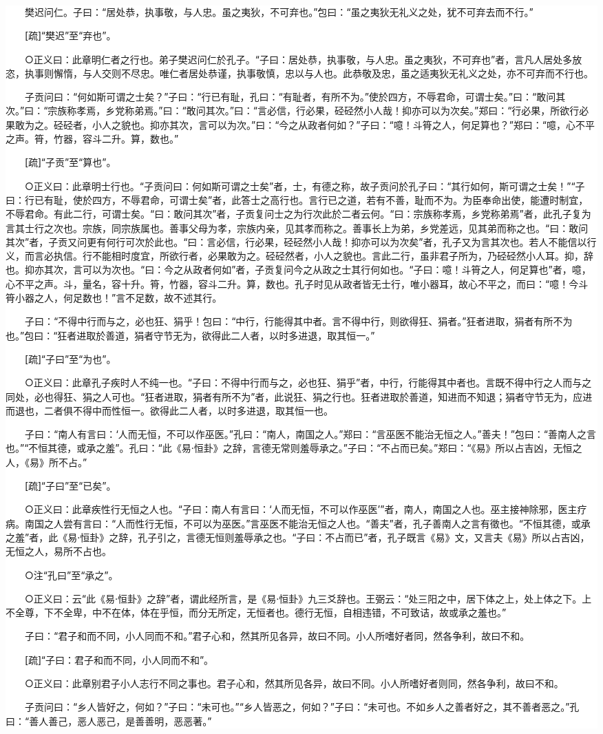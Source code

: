  
　　樊迟问仁。子曰：“居处恭，执事敬，与人忠。虽之夷狄，不可弃也。”<span class="q">包曰：“虽之夷狄无礼义之处，犹不可弃去而不行。”</span>

 
　　[疏]“樊迟”至“弃也”。

 
　　○正义曰：此章明仁者之行也。弟子樊迟问仁於孔子。“子曰：居处恭，执事敬，与人忠。虽之夷狄，不可弃也”者，言凡人居处多放恣，执事则懈惰，与人交则不尽忠。唯仁者居处恭谨，执事敬慎，忠以与人也。此恭敬及忠，虽之适夷狄无礼义之处，亦不可弃而不行也。

 
　　子贡问曰：“何如斯可谓之士矣？”子曰：“行已有耻，<span class="q">孔曰：“有耻者，有所不为。”</span>使於四方，不辱君命，可谓士矣。”曰：“敢问其次。”曰：“宗族称孝焉，乡党称弟焉。”曰：“敢问其次。”曰：“言必信，行必果，硁硁然小人哉！抑亦可以为次矣。”<span class="q">郑曰：“行必果，所欲行必果敢为之。硁硁者，小人之貌也。抑亦其次，言可以为次。”</span>曰：“今之从政者何如？”子曰：“噫！斗筲之人，何足算也？”<span class="q">郑曰：“噫，心不平之声。筲，竹器，容斗二升。算，数也。”</span>

 
　　[疏]“子贡”至“算也”。

 
　　○正义曰：此章明士行也。“子贡问曰：何如斯可谓之士矣”者，士，有德之称，故子贡问於孔子曰：“其行如何，斯可谓之士矣！”“子曰：行已有耻，使於四方，不辱君命，可谓士矣”者，此答士之高行也。言行已之道，若有不善，耻而不为。为臣奉命出使，能遭时制宜，不辱君命。有此二行，可谓士矣。“曰：敢问其次”者，子贡复问士之为行次此於二者云何。“曰：宗族称孝焉，乡党称弟焉”者，此孔子复为言其士行之次也。宗族，同宗族属也。善事父母为孝，宗族内亲，见其孝而称之。善事长上为弟，乡党差远，见其弟而称之也。“曰：敢问其次”者，子贡又问更有何行可次於此也。“曰：言必信，行必果，硁硁然小人哉！抑亦可以为次矣”者，孔子又为言其次也。若人不能信以行义，而言必执信。行不能相时度宜，所欲行者，必果敢为之。硁硁然者，小人之貌也。言此二行，虽非君子所为，乃硁硁然小人耳。抑，辞也。抑亦其次，言可以为次也。“曰：今之从政者何如”者，子贡复问今之从政之士其行何如也。“子曰：噫！斗筲之人，何足算也”者，噫，心不平之声。斗，量名，容十升。筲，竹器，容斗二升。算，数也。孔子时见从政者皆无士行，唯小器耳，故心不平之，而曰：“噫！今斗筲小器之人，何足数也！”言不足数，故不述其行。

 
　　子曰：“不得中行而与之，必也狂、狷乎！<span class="q">包曰：“中行，行能得其中者。言不得中行，则欲得狂、狷者。”</span>狂者进取，狷者有所不为也。”<span class="q">包曰：“狂者进取於善道，狷者守节无为，欲得此二人者，以时多进退，取其恒一。”</span>

 
　　[疏]“子曰”至“为也”。

 
　　○正义曰：此章孔子疾时人不纯一也。“子曰：不得中行而与之，必也狂、狷乎”者，中行，行能得其中者也。言既不得中行之人而与之同处，必也得狂、狷之人可也。“狂者进取，狷者有所不为”者，此说狂、狷之行也。狂者进取於善道，知进而不知退；狷者守节无为，应进而退也，二者俱不得中而性恒一。欲得此二人者，以时多进退，取其恒一也。

 
　　子曰：“南人有言曰：‘人而无恒，不可以作巫医。”<span class="q">孔曰：“南人，南国之人。”郑曰：“言巫医不能治无恒之人。”</span>善夫！”<span class="q">包曰：“善南人之言也。”</span>“不恒其德，或承之羞”。<span class="q">孔曰：“此《易·恒卦》之辞，言德无常则羞辱承之。”</span>子曰：“不占而已矣。”<span class="q">郑曰：“《易》所以占吉凶，无恒之人，《易》所不占。”</span>

 
　　[疏]“子曰”至“已矣”。

 
　　○正义曰：此章疾性行无恒之人也。“子曰：南人有言曰：‘人而无恒，不可以作巫医’”者，南人，南国之人也。巫主接神除邪，医主疗病。南国之人尝有言曰：“人而性行无恒，不可以为巫医。”言巫医不能治无恒之人也。“善夫”者，孔子善南人之言有徵也。“不恒其德，或承之羞”者，此《易·恒卦》之辞，孔子引之，言德无恒则羞辱承之也。“子曰：不占而已”者，孔子既言《易》文，又言夫《易》所以占吉凶，无恒之人，易所不占也。

 
　　○注“孔曰”至“承之”。

 
　　○正义曰：云“此《易·恒卦》之辞”者，谓此经所言，是《易·恒卦》九三爻辞也。王弼云：“处三阳之中，居下体之上，处上体之下。上不全尊，下不全卑，中不在体，体在乎恒，而分无所定，无恒者也。德行无恒，自相违错，不可致诘，故或承之羞也。”

 
　　子曰：“君子和而不同，小人同而不和。”<span class="q">君子心和，然其所见各异，故曰不同。小人所嗜好者同，然各争利，故曰不和。</span>

 
　　[疏]“子曰：君子和而不同，小人同而不和”。

 
　　○正义曰：此章别君子小人志行不同之事也。君子心和，然其所见各异，故曰不同。小人所嗜好者则同，然各争利，故曰不和。

 
　　子贡问曰：“乡人皆好之，何如？”子曰：“未可也。”“乡人皆恶之，何如？”子曰：“未可也。不如乡人之善者好之，其不善者恶之。”<span class="q">孔曰：“善人善己，恶人恶己，是善善明，恶恶著。”</span>
